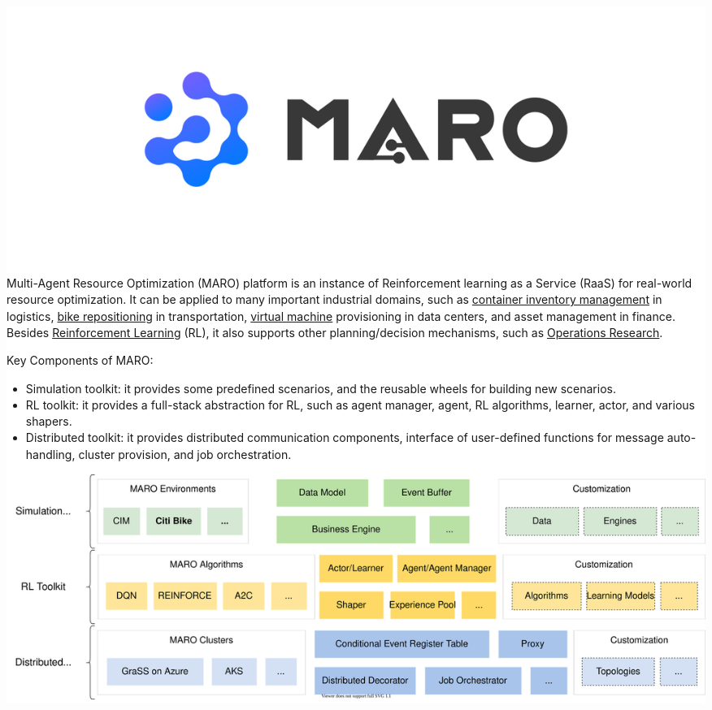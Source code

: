 # [![MARO LOGO](./docs/source/images/logo.svg)](https://maro.readthedocs.io/en/latest/)

Multi-Agent Resource Optimization (MARO) platform is an instance of Reinforcement
learning as a Service (RaaS) for real-world resource optimization. It can be
applied to many important industrial domains, such as [container inventory
management](https://maro.readthedocs.io/en/latest/scenarios/container_inventory_management.html)
in logistics, [bike repositioning](https://maro.readthedocs.io/en/latest/scenarios/citi_bike.html)
in transportation, [virtual machine](https://maro.readthedocs.io/en/latest/scenarios/vm_scheduling.html) provisioning in data centers, and asset management in finance. Besides
[Reinforcement Learning](https://www.andrew.cmu.edu/course/10-703/textbook/BartoSutton.pdf) (RL),
it also supports other planning/decision mechanisms, such as
[Operations Research](https://en.wikipedia.org/wiki/Operations_research).

Key Components of MARO:

- Simulation toolkit: it provides some predefined scenarios, and the reusable
wheels for building new scenarios.
- RL toolkit: it provides a full-stack abstraction for RL, such as agent manager,
agent, RL algorithms, learner, actor, and various shapers.
- Distributed toolkit: it provides distributed communication components, interface
of user-defined functions for message auto-handling, cluster provision, and job orchestration.

![MARO Key Components](./docs/source/images/maro_overview.svg)
